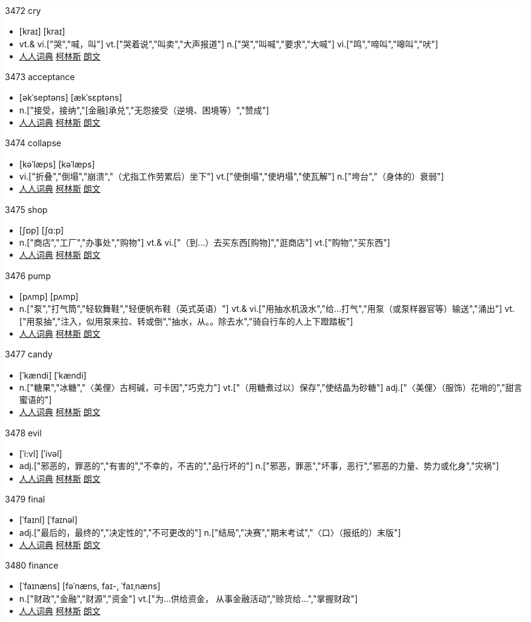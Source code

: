 3472 cry 
- [kraɪ]  [kraɪ] 
- vt.& vi.["哭","喊，叫"]  vt.["哭着说","叫卖","大声报道"]  n.["哭","叫喊","要求","大喊"]  vi.["鸣","啼叫","嗥叫","吠"]   
- [人人词典](https://www.91dict.com/words?w=cry) [柯林斯](https://www.collinsdictionary.com/zh/dictionary/english/cry) [朗文](https://www.ldoceonline.com/dictionary/cry) 

3473 acceptance 
- [əkˈseptəns]  [ækˈsɛptəns] 
- n.["接受，接纳","[金融]承兑","无怨接受（逆境、困境等）","赞成"]   
- [人人词典](https://www.91dict.com/words?w=acceptance) [柯林斯](https://www.collinsdictionary.com/zh/dictionary/english/acceptance) [朗文](https://www.ldoceonline.com/dictionary/acceptance) 

3474 collapse 
- [kəˈlæps]  [kəˈlæps] 
- vi.["折叠","倒塌","崩溃","（尤指工作劳累后）坐下"]  vt.["使倒塌","使坍塌","使瓦解"]  n.["垮台","（身体的）衰弱"]   
- [人人词典](https://www.91dict.com/words?w=collapse) [柯林斯](https://www.collinsdictionary.com/zh/dictionary/english/collapse) [朗文](https://www.ldoceonline.com/dictionary/collapse) 

3475 shop 
- [ʃɒp]  [ʃɑ:p] 
- n.["商店","工厂","办事处","购物"]  vt.& vi.["（到…）去买东西[购物]","逛商店"]  vt.["购物","买东西"]   
- [人人词典](https://www.91dict.com/words?w=shop) [柯林斯](https://www.collinsdictionary.com/zh/dictionary/english/shop) [朗文](https://www.ldoceonline.com/dictionary/shop) 

3476 pump 
- [pʌmp]  [pʌmp] 
- n.["泵","打气筒","轻软舞鞋","轻便帆布鞋（英式英语）"]  vt.& vi.["用抽水机汲水","给…打气","用泵（或泵样器官等）输送","涌出"]  vt.["用泵抽","注入，似用泵来拉、转或倒","抽水，从。。除去水","骑自行车的人上下蹬踏板"]   
- [人人词典](https://www.91dict.com/words?w=pump) [柯林斯](https://www.collinsdictionary.com/zh/dictionary/english/pump) [朗文](https://www.ldoceonline.com/dictionary/pump) 

3477 candy 
- [ˈkændi]  [ˈkændi] 
- n.["糖果","冰糖","〈美俚〉古柯碱，可卡因","巧克力"]  vt.["（用糖煮过以）保存","使结晶为砂糖"]  adj.["〈美俚〉（服饰）花哨的","甜言蜜语的"]   
- [人人词典](https://www.91dict.com/words?w=candy) [柯林斯](https://www.collinsdictionary.com/zh/dictionary/english/candy) [朗文](https://www.ldoceonline.com/dictionary/candy) 

3478 evil 
- [ˈi:vl]  [ˈivəl] 
- adj.["邪恶的，罪恶的","有害的","不幸的，不吉的","品行坏的"]  n.["邪恶，罪恶","坏事，恶行","邪恶的力量、势力或化身","灾祸"]   
- [人人词典](https://www.91dict.com/words?w=evil) [柯林斯](https://www.collinsdictionary.com/zh/dictionary/english/evil) [朗文](https://www.ldoceonline.com/dictionary/evil) 

3479 final 
- [ˈfaɪnl]  [ˈfaɪnəl] 
- adj.["最后的，最终的","决定性的","不可更改的"]  n.["结局","决赛","期末考试","〈口〉（报纸的）末版"]   
- [人人词典](https://www.91dict.com/words?w=final) [柯林斯](https://www.collinsdictionary.com/zh/dictionary/english/final) [朗文](https://www.ldoceonline.com/dictionary/final) 

3480 finance 
- [ˈfaɪnæns]  [fəˈnæns, faɪ-, ˈfaɪˌnæns] 
- n.["财政","金融","财源","资金"]  vt.["为…供给资金， 从事金融活动","赊货给…","掌握财政"]   
- [人人词典](https://www.91dict.com/words?w=finance) [柯林斯](https://www.collinsdictionary.com/zh/dictionary/english/finance) [朗文](https://www.ldoceonline.com/dictionary/finance) 
